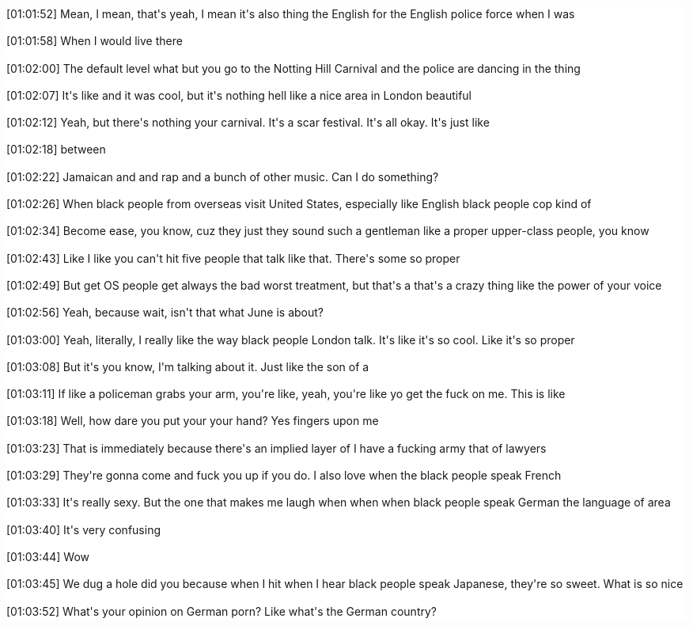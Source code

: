 [<a id="01-01-52">01:01:52</a>]  Mean, I mean, that's yeah, I mean it's also thing the English for the English police force when I was

[<a id="01-01-58">01:01:58</a>]  When I would live there

[<a id="01-02-00">01:02:00</a>]  The default level what but you go to the Notting Hill Carnival and the police are dancing in the thing

[<a id="01-02-07">01:02:07</a>]  It's like and it was cool, but it's nothing hell like a nice area in London beautiful

[<a id="01-02-12">01:02:12</a>]  Yeah, but there's nothing your carnival. It's a scar festival. It's all okay. It's just like

[<a id="01-02-18">01:02:18</a>]  between

[<a id="01-02-22">01:02:22</a>]  Jamaican and and rap and a bunch of other music. Can I do something?

[<a id="01-02-26">01:02:26</a>]  When black people from overseas visit United States, especially like English black people cop kind of

[<a id="01-02-34">01:02:34</a>]  Become ease, you know, cuz they just they sound such a gentleman like a proper upper-class people, you know

[<a id="01-02-43">01:02:43</a>]  Like I like you can't hit five people that talk like that. There's some so proper

[<a id="01-02-49">01:02:49</a>]  But get OS people get always the bad worst treatment, but that's a that's a crazy thing like the power of your voice

[<a id="01-02-56">01:02:56</a>]  Yeah, because wait, isn't that what June is about?

[<a id="01-03-00">01:03:00</a>]  Yeah, literally, I really like the way black people London talk. It's like it's so cool. Like it's so proper

[<a id="01-03-08">01:03:08</a>]  But it's you know, I'm talking about it. Just like the son of a

[<a id="01-03-11">01:03:11</a>]  If like a policeman grabs your arm, you're like, yeah, you're like yo get the fuck on me. This is like

[<a id="01-03-18">01:03:18</a>]  Well, how dare you put your your hand? Yes fingers upon me

[<a id="01-03-23">01:03:23</a>]  That is immediately because there's an implied layer of I have a fucking army that of lawyers

[<a id="01-03-29">01:03:29</a>]  They're gonna come and fuck you up if you do. I also love when the black people speak French

[<a id="01-03-33">01:03:33</a>]  It's really sexy. But the one that makes me laugh when when when black people speak German the language of area

[<a id="01-03-40">01:03:40</a>]  It's very confusing

[<a id="01-03-44">01:03:44</a>]  Wow

[<a id="01-03-45">01:03:45</a>]  We dug a hole did you because when I hit when I hear black people speak Japanese, they're so sweet. What is so nice

[<a id="01-03-52">01:03:52</a>]  What's your opinion on German porn? Like what's the German country?

